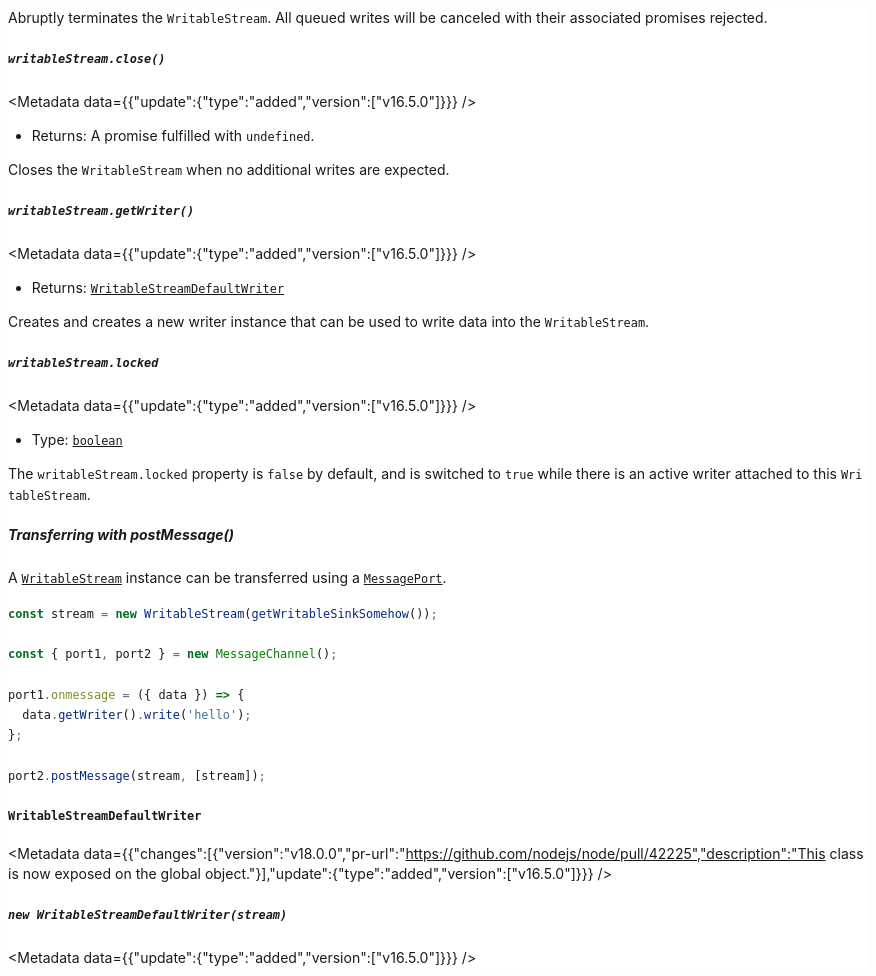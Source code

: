Abruptly terminates the `WritableStream`. All queued writes will be
canceled with their associated promises rejected.

##### <DataTag tag="M" /> `writableStream.close()`

<Metadata data={{"update":{"type":"added","version":["v16.5.0"]}}} />

* Returns: A promise fulfilled with `undefined`.

Closes the `WritableStream` when no additional writes are expected.

##### <DataTag tag="M" /> `writableStream.getWriter()`

<Metadata data={{"update":{"type":"added","version":["v16.5.0"]}}} />

* Returns: [`WritableStreamDefaultWriter`](/api/v19/webstreams#writablestreamdefaultwriter)

Creates and creates a new writer instance that can be used to write
data into the `WritableStream`.

##### <DataTag tag="M" /> `writableStream.locked`

<Metadata data={{"update":{"type":"added","version":["v16.5.0"]}}} />

* Type: [`boolean`](https://developer.mozilla.org/en-US/docs/Web/JavaScript/Data_structures#Boolean_type)

The `writableStream.locked` property is `false` by default, and is
switched to `true` while there is an active writer attached to this
`WritableStream`.

##### Transferring with postMessage()

A [`WritableStream`](/api/v19/webstreams#writablestream) instance can be transferred using a [`MessagePort`](/api/v19/worker_threads#messageport).

```js
const stream = new WritableStream(getWritableSinkSomehow());

const { port1, port2 } = new MessageChannel();

port1.onmessage = ({ data }) => {
  data.getWriter().write('hello');
};

port2.postMessage(stream, [stream]);
```

#### <DataTag tag="C" /> `WritableStreamDefaultWriter`

<Metadata data={{"changes":[{"version":"v18.0.0","pr-url":"https://github.com/nodejs/node/pull/42225","description":"This class is now exposed on the global object."}],"update":{"type":"added","version":["v16.5.0"]}}} />

##### <DataTag tag="M" /> `new WritableStreamDefaultWriter(stream)`

<Metadata data={{"update":{"type":"added","version":["v16.5.0"]}}} />


[Streams]: /api/v19/stream
[WHATWG Streams Standard]: https://streams.spec.whatwg.org/